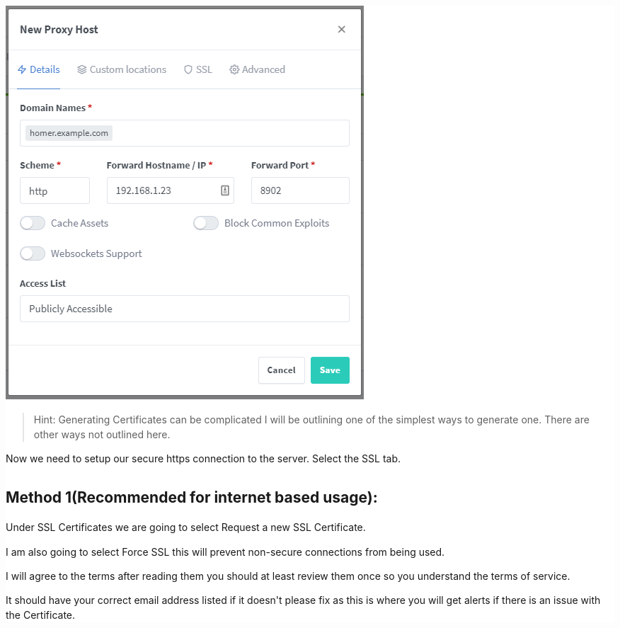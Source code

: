 
![Proxy Hosts](https://raw.githubusercontent.com/akkupy/Homelab/main/images/nginx-proxy-manager-New-Proxy-Host.png)

> Hint: Generating Certificates can be complicated I will be outlining one of the simplest ways to generate one.  There are other ways not outlined here.

Now we need to setup our secure https connection to the server.  Select the SSL tab.

## Method 1(Recommended for internet based usage):

Under SSL Certificates we are going to select Request a new SSL Certificate.

I am also going to select Force SSL this will prevent non-secure connections from being used.  

I will agree to the terms after reading them you should at least review them once so you understand the terms of service.

It should have your correct email address listed if it doesn't please fix as this is where you will get alerts if there is an issue with the Certificate.
